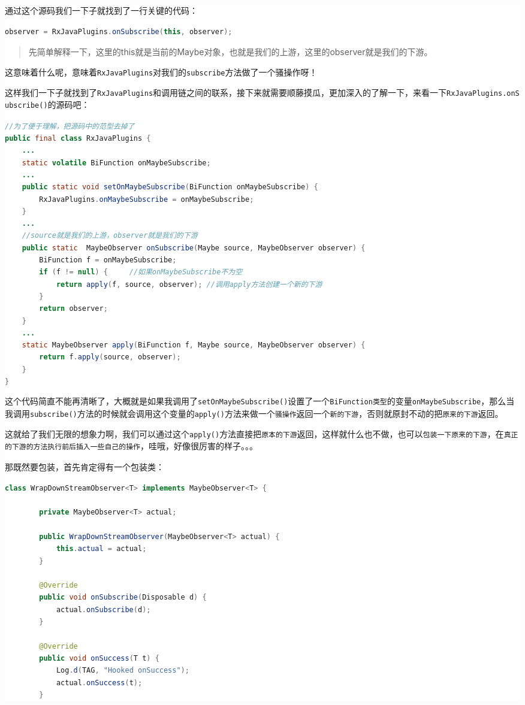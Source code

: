 通过这个源码我们一下子就找到了一行关键的代码：



```java
observer = RxJavaPlugins.onSubscribe(this, observer);
```

> 先简单解释一下，这里的this就是当前的Maybe对象，也就是我们的上游，这里的observer就是我们的下游。

这意味着什么呢，意味着`RxJavaPlugins`对我们的`subscribe`方法做了一个骚操作呀！

这样我们一下子就找到了`RxJavaPlugins`和调用链之间的联系，接下来就需要顺藤摸瓜，更加深入的了解一下，来看一下`RxJavaPlugins.onSubscribe()`的源码吧：



```java
//为了便于理解，把源码中的范型去掉了
public final class RxJavaPlugins {
    ...
    static volatile BiFunction onMaybeSubscribe;
    ...
    public static void setOnMaybeSubscribe(BiFunction onMaybeSubscribe) {
        RxJavaPlugins.onMaybeSubscribe = onMaybeSubscribe;
    }
    ...
    //source就是我们的上游，observer就是我们的下游
    public static  MaybeObserver onSubscribe(Maybe source, MaybeObserver observer) {
        BiFunction f = onMaybeSubscribe;   
        if (f != null) {     //如果onMaybeSubscribe不为空
            return apply(f, source, observer); //调用apply方法创建一个新的下游
        }
        return observer;    
    }
    ...
    static MaybeObserver apply(BiFunction f, Maybe source, MaybeObserver observer) {
        return f.apply(source, observer);  
    }
}
```

这个代码简直不能再清晰了，大概就是如果我调用了`setOnMaybeSubscribe()`设置了一个`BiFunction类型`的变量`onMaybeSubscribe`，那么当我调用`subscribe()`方法的时候就会调用这个变量的`apply()`方法来做一个`骚操作`返回一个`新的下游`，否则就原封不动的把`原来的下游`返回。

这就给了我们无限的想象力啊，我们可以通过这个`apply()`方法直接把`原本的下游`返回，这样就什么也不做，也可以`包装一下原来的下游`，在`真正的下游的方法执行前后插入一些自己的操作`，哇哦，好像很厉害的样子。。。

那既然要包装，首先肯定得有一个包装类：



```java
class WrapDownStreamObserver<T> implements MaybeObserver<T> {

        private MaybeObserver<T> actual;

        public WrapDownStreamObserver(MaybeObserver<T> actual) {
            this.actual = actual;
        }

        @Override
        public void onSubscribe(Disposable d) {
            actual.onSubscribe(d);
        }

        @Override
        public void onSuccess(T t) {
            Log.d(TAG, "Hooked onSuccess");
            actual.onSuccess(t);
        }

```